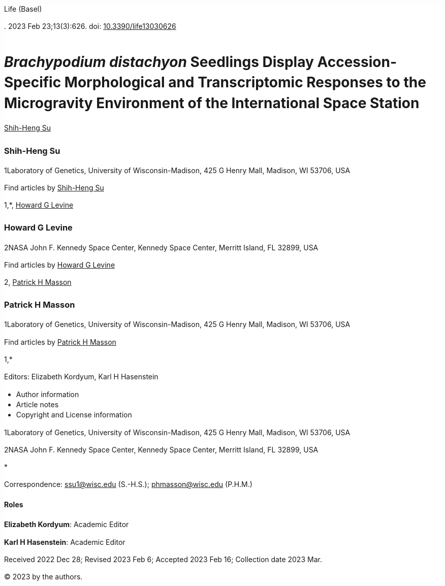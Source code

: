 Life (Basel)

. 2023 Feb 23;13(3):626. doi: [10.3390/life13030626](https://doi.org/10.3390/life13030626)

# *Brachypodium distachyon* Seedlings Display Accession-Specific Morphological and Transcriptomic Responses to the Microgravity Environment of the International Space Station

[Shih-Heng Su](https://pubmed.ncbi.nlm.nih.gov/?term=%22Su%20SH%22%5BAuthor%5D)

### Shih-Heng Su

1Laboratory of Genetics, University of Wisconsin-Madison, 425 G Henry Mall, Madison, WI 53706, USA

Find articles by [Shih-Heng Su](https://pubmed.ncbi.nlm.nih.gov/?term=%22Su%20SH%22%5BAuthor%5D)

1,\*, [Howard G Levine](https://pubmed.ncbi.nlm.nih.gov/?term=%22Levine%20HG%22%5BAuthor%5D)

### Howard G Levine

2NASA John F. Kennedy Space Center, Kennedy Space Center, Merritt Island, FL 32899, USA

Find articles by [Howard G Levine](https://pubmed.ncbi.nlm.nih.gov/?term=%22Levine%20HG%22%5BAuthor%5D)

2, [Patrick H Masson](https://pubmed.ncbi.nlm.nih.gov/?term=%22Masson%20PH%22%5BAuthor%5D)

### Patrick H Masson

1Laboratory of Genetics, University of Wisconsin-Madison, 425 G Henry Mall, Madison, WI 53706, USA

Find articles by [Patrick H Masson](https://pubmed.ncbi.nlm.nih.gov/?term=%22Masson%20PH%22%5BAuthor%5D)

1,\*

Editors: Elizabeth Kordyum, Karl H Hasenstein

* Author information
* Article notes
* Copyright and License information

1Laboratory of Genetics, University of Wisconsin-Madison, 425 G Henry Mall, Madison, WI 53706, USA

2NASA John F. Kennedy Space Center, Kennedy Space Center, Merritt Island, FL 32899, USA

\*

Correspondence: ssu1@wisc.edu (S.-H.S.); phmasson@wisc.edu (P.H.M.)

#### Roles

**Elizabeth Kordyum**: Academic Editor

**Karl H Hasenstein**: Academic Editor

Received 2022 Dec 28; Revised 2023 Feb 6; Accepted 2023 Feb 16; Collection date 2023 Mar.

© 2023 by the authors.
